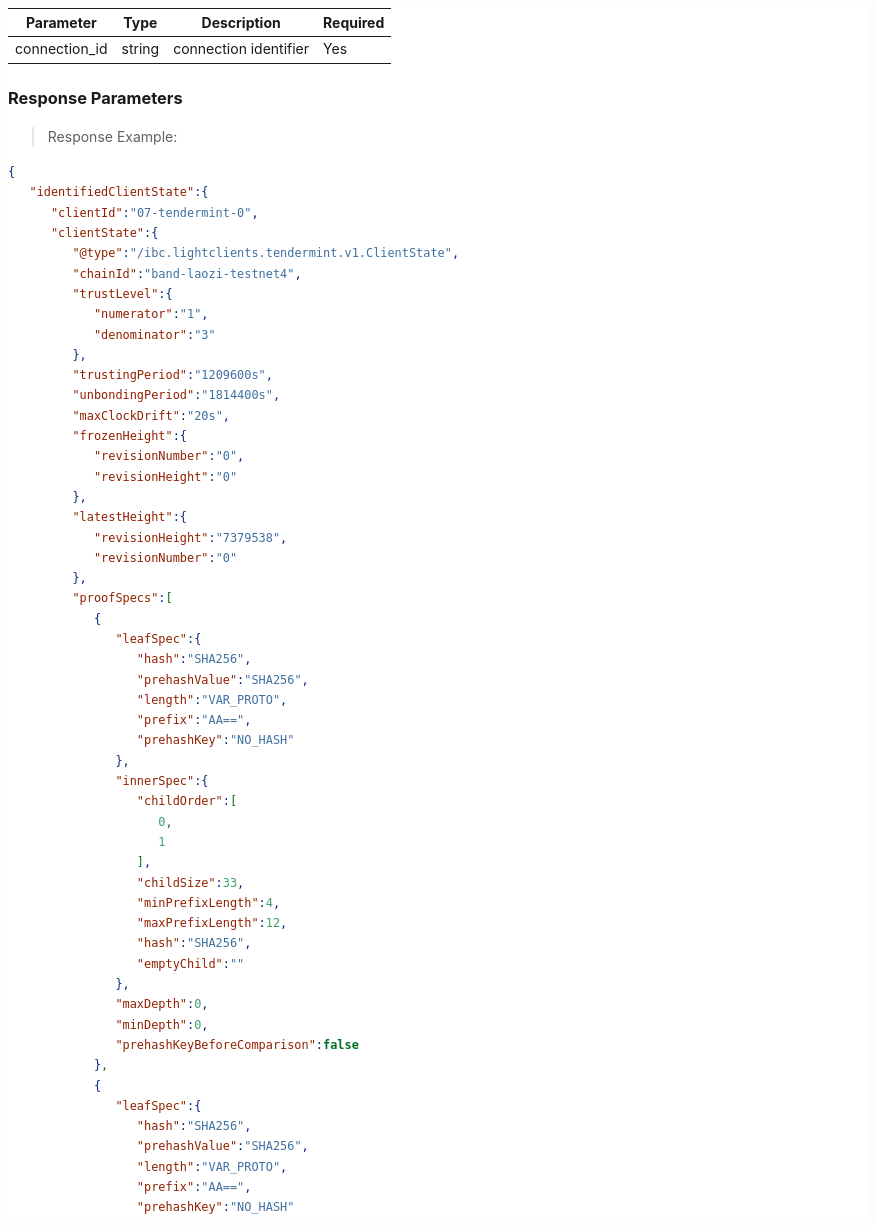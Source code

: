 

<table class="JSON-TO-HTML-TABLE"><thead><tr><th class="parameter-th">Parameter</th><th class="type-th">Type</th><th class="description-th">Description</th><th class="required-th">Required</th></tr></thead><tbody ><tr ><td class="parameter-td td_text">connection_id</td><td class="type-td td_text">string</td><td class="description-td td_text">connection identifier</td><td class="required-td td_text">Yes</td></tr></tbody></table>


### Response Parameters
> Response Example:

``` json
{
   "identifiedClientState":{
      "clientId":"07-tendermint-0",
      "clientState":{
         "@type":"/ibc.lightclients.tendermint.v1.ClientState",
         "chainId":"band-laozi-testnet4",
         "trustLevel":{
            "numerator":"1",
            "denominator":"3"
         },
         "trustingPeriod":"1209600s",
         "unbondingPeriod":"1814400s",
         "maxClockDrift":"20s",
         "frozenHeight":{
            "revisionNumber":"0",
            "revisionHeight":"0"
         },
         "latestHeight":{
            "revisionHeight":"7379538",
            "revisionNumber":"0"
         },
         "proofSpecs":[
            {
               "leafSpec":{
                  "hash":"SHA256",
                  "prehashValue":"SHA256",
                  "length":"VAR_PROTO",
                  "prefix":"AA==",
                  "prehashKey":"NO_HASH"
               },
               "innerSpec":{
                  "childOrder":[
                     0,
                     1
                  ],
                  "childSize":33,
                  "minPrefixLength":4,
                  "maxPrefixLength":12,
                  "hash":"SHA256",
                  "emptyChild":""
               },
               "maxDepth":0,
               "minDepth":0,
               "prehashKeyBeforeComparison":false
            },
            {
               "leafSpec":{
                  "hash":"SHA256",
                  "prehashValue":"SHA256",
                  "length":"VAR_PROTO",
                  "prefix":"AA==",
                  "prehashKey":"NO_HASH"
```